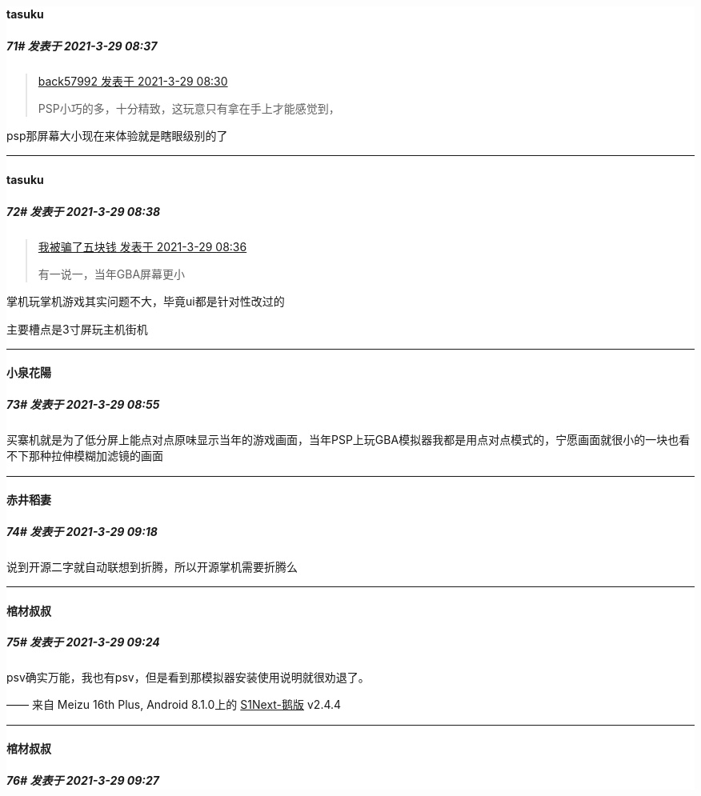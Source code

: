 ####  tasuku  
##### 71#       发表于 2021-3-29 08:37


<blockquote><a href="httphttps://bbs.saraba1st.com/2b/forum.php?mod=redirect&amp;goto=findpost&amp;pid=50763676&amp;ptid=1995405" target="_blank">back57992 发表于 2021-3-29 08:30</a>

PSP小巧的多，十分精致，这玩意只有拿在手上才能感觉到，</blockquote>
psp那屏幕大小现在来体验就是瞎眼级别的了


-----

####  tasuku  
##### 72#       发表于 2021-3-29 08:38


<blockquote><a href="httphttps://bbs.saraba1st.com/2b/forum.php?mod=redirect&amp;goto=findpost&amp;pid=50763727&amp;ptid=1995405" target="_blank">我被骗了五块钱 发表于 2021-3-29 08:36</a>

有一说一，当年GBA屏幕更小</blockquote>
掌机玩掌机游戏其实问题不大，毕竟ui都是针对性改过的

主要槽点是3寸屏玩主机街机


-----

####  小泉花陽  
##### 73#       发表于 2021-3-29 08:55


买寨机就是为了低分屏上能点对点原味显示当年的游戏画面，当年PSP上玩GBA模拟器我都是用点对点模式的，宁愿画面就很小的一块也看不下那种拉伸模糊加滤镜的画面


-----

####  赤井稻妻  
##### 74#       发表于 2021-3-29 09:18


说到开源二字就自动联想到折腾，所以开源掌机需要折腾么


-----

####  棺材叔叔  
##### 75#       发表于 2021-3-29 09:24


psv确实万能，我也有psv，但是看到那模拟器安装使用说明就很劝退了。

—— 来自 Meizu 16th Plus, Android 8.1.0上的 [S1Next-鹅版](https://github.com/ykrank/S1-Next/releases) v2.4.4


-----

####  棺材叔叔  
##### 76#       发表于 2021-3-29 09:27
